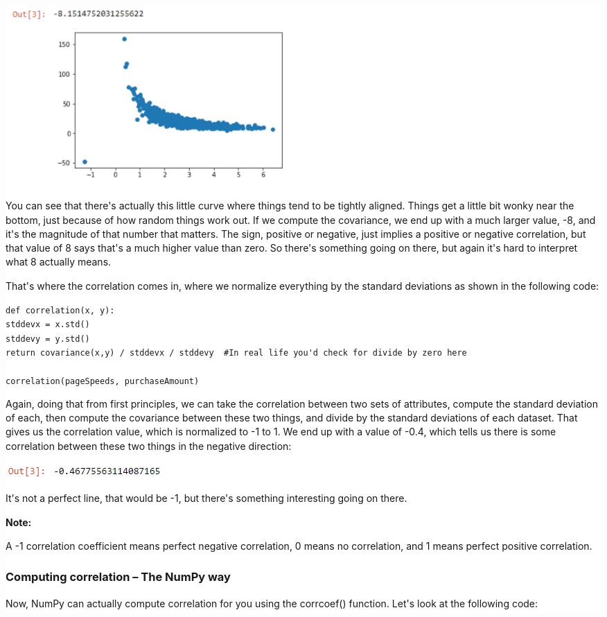 ![](./images/17/3.png)

You can see that there's actually this little curve where things tend to be tightly aligned. Things get a little bit wonky near the bottom, just because of how random things work out. If we compute the covariance, we end up with a much larger value, -8, and it's the magnitude of that number that matters. The sign, positive or negative, just implies a positive or negative correlation, but that value of 8 says that's a much higher value than zero. So there's something going on there, but again it's hard to interpret what 8 actually means.

That's where the correlation comes in, where we normalize everything by the standard deviations as shown in the following code:

```
def correlation(x, y): 
stddevx = x.std() 
stddevy = y.std() 
return covariance(x,y) / stddevx / stddevy  #In real life you'd check for divide by zero here 
 
correlation(pageSpeeds, purchaseAmount) 
```

Again, doing that from first principles, we can take the correlation between two sets of attributes, compute the standard deviation of each, then compute the covariance between these two things, and divide by the standard deviations of each dataset. That gives us the correlation value, which is normalized to -1 to 1. We end up with a value of -0.4, which tells us there is some correlation between these two things in the negative direction:

![](./images/17/4.png)

It's not a perfect line, that would be -1, but there's something interesting going on there.

**Note:**

A -1 correlation coefficient means perfect negative correlation, 0 means no correlation, and 1 means perfect positive correlation.

### Computing correlation – The NumPy way

Now, NumPy can actually compute correlation for you using the corrcoef() function. Let's look at the following code:
